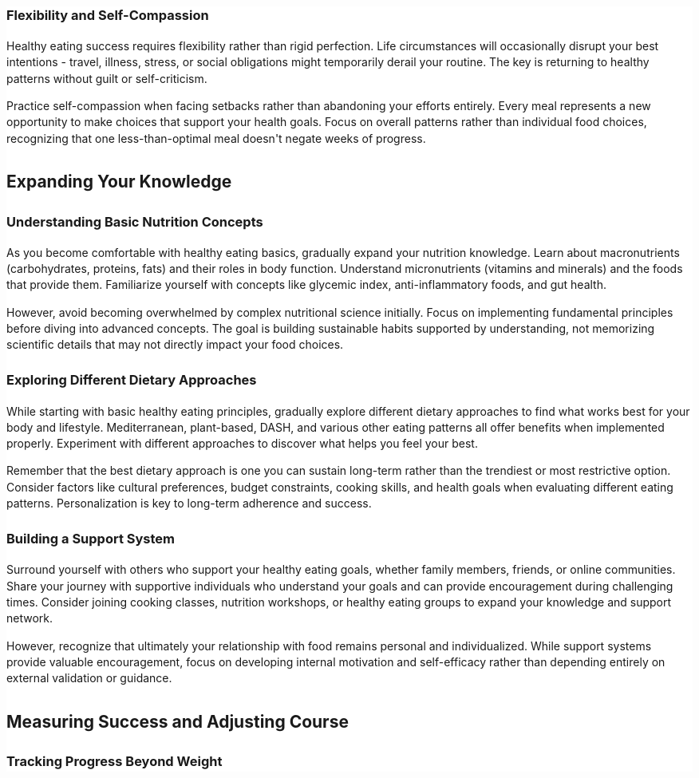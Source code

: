 ### Flexibility and Self-Compassion

Healthy eating success requires flexibility rather than rigid perfection. Life circumstances will occasionally disrupt your best intentions - travel, illness, stress, or social obligations might temporarily derail your routine. The key is returning to healthy patterns without guilt or self-criticism.

Practice self-compassion when facing setbacks rather than abandoning your efforts entirely. Every meal represents a new opportunity to make choices that support your health goals. Focus on overall patterns rather than individual food choices, recognizing that one less-than-optimal meal doesn't negate weeks of progress.

## Expanding Your Knowledge

### Understanding Basic Nutrition Concepts

As you become comfortable with healthy eating basics, gradually expand your nutrition knowledge. Learn about macronutrients (carbohydrates, proteins, fats) and their roles in body function. Understand micronutrients (vitamins and minerals) and the foods that provide them. Familiarize yourself with concepts like glycemic index, anti-inflammatory foods, and gut health.

However, avoid becoming overwhelmed by complex nutritional science initially. Focus on implementing fundamental principles before diving into advanced concepts. The goal is building sustainable habits supported by understanding, not memorizing scientific details that may not directly impact your food choices.

### Exploring Different Dietary Approaches

While starting with basic healthy eating principles, gradually explore different dietary approaches to find what works best for your body and lifestyle. Mediterranean, plant-based, DASH, and various other eating patterns all offer benefits when implemented properly. Experiment with different approaches to discover what helps you feel your best.

Remember that the best dietary approach is one you can sustain long-term rather than the trendiest or most restrictive option. Consider factors like cultural preferences, budget constraints, cooking skills, and health goals when evaluating different eating patterns. Personalization is key to long-term adherence and success.

### Building a Support System

Surround yourself with others who support your healthy eating goals, whether family members, friends, or online communities. Share your journey with supportive individuals who understand your goals and can provide encouragement during challenging times. Consider joining cooking classes, nutrition workshops, or healthy eating groups to expand your knowledge and support network.

However, recognize that ultimately your relationship with food remains personal and individualized. While support systems provide valuable encouragement, focus on developing internal motivation and self-efficacy rather than depending entirely on external validation or guidance.

## Measuring Success and Adjusting Course

### Tracking Progress Beyond Weight
